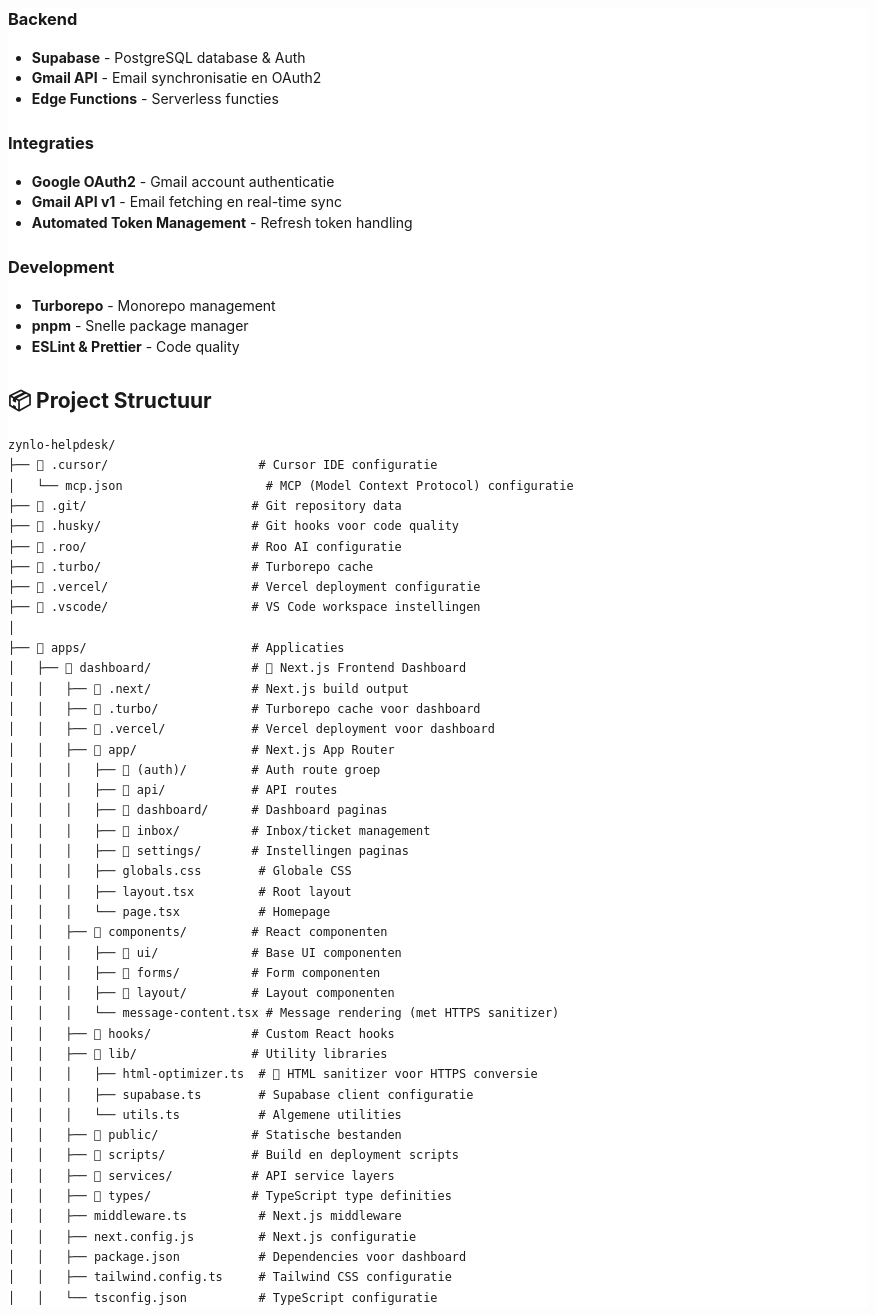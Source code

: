 ### Backend

- **Supabase** - PostgreSQL database & Auth
- **Gmail API** - Email synchronisatie en OAuth2
- **Edge Functions** - Serverless functies

### Integraties

- **Google OAuth2** - Gmail account authenticatie
- **Gmail API v1** - Email fetching en real-time sync
- **Automated Token Management** - Refresh token handling

### Development

- **Turborepo** - Monorepo management
- **pnpm** - Snelle package manager
- **ESLint & Prettier** - Code quality

## 📦 Project Structuur

```
zynlo-helpdesk/
├── 📁 .cursor/                     # Cursor IDE configuratie
│   └── mcp.json                    # MCP (Model Context Protocol) configuratie
├── 📁 .git/                       # Git repository data
├── 📁 .husky/                     # Git hooks voor code quality
├── 📁 .roo/                       # Roo AI configuratie
├── 📁 .turbo/                     # Turborepo cache
├── 📁 .vercel/                    # Vercel deployment configuratie
├── 📁 .vscode/                    # VS Code workspace instellingen
│
├── 📁 apps/                       # Applicaties
│   ├── 📁 dashboard/              # 🎯 Next.js Frontend Dashboard
│   │   ├── 📁 .next/              # Next.js build output
│   │   ├── 📁 .turbo/             # Turborepo cache voor dashboard
│   │   ├── 📁 .vercel/            # Vercel deployment voor dashboard
│   │   ├── 📁 app/                # Next.js App Router
│   │   │   ├── 📁 (auth)/         # Auth route groep
│   │   │   ├── 📁 api/            # API routes
│   │   │   ├── 📁 dashboard/      # Dashboard paginas
│   │   │   ├── 📁 inbox/          # Inbox/ticket management
│   │   │   ├── 📁 settings/       # Instellingen paginas
│   │   │   ├── globals.css        # Globale CSS
│   │   │   ├── layout.tsx         # Root layout
│   │   │   └── page.tsx           # Homepage
│   │   ├── 📁 components/         # React componenten
│   │   │   ├── 📁 ui/             # Base UI componenten
│   │   │   ├── 📁 forms/          # Form componenten
│   │   │   ├── 📁 layout/         # Layout componenten
│   │   │   └── message-content.tsx # Message rendering (met HTTPS sanitizer)
│   │   ├── 📁 hooks/              # Custom React hooks
│   │   ├── 📁 lib/                # Utility libraries
│   │   │   ├── html-optimizer.ts  # 🔧 HTML sanitizer voor HTTPS conversie
│   │   │   ├── supabase.ts        # Supabase client configuratie
│   │   │   └── utils.ts           # Algemene utilities
│   │   ├── 📁 public/             # Statische bestanden
│   │   ├── 📁 scripts/            # Build en deployment scripts
│   │   ├── 📁 services/           # API service layers
│   │   ├── 📁 types/              # TypeScript type definities
│   │   ├── middleware.ts          # Next.js middleware
│   │   ├── next.config.js         # Next.js configuratie
│   │   ├── package.json           # Dependencies voor dashboard
│   │   ├── tailwind.config.ts     # Tailwind CSS configuratie
│   │   └── tsconfig.json          # TypeScript configuratie
```